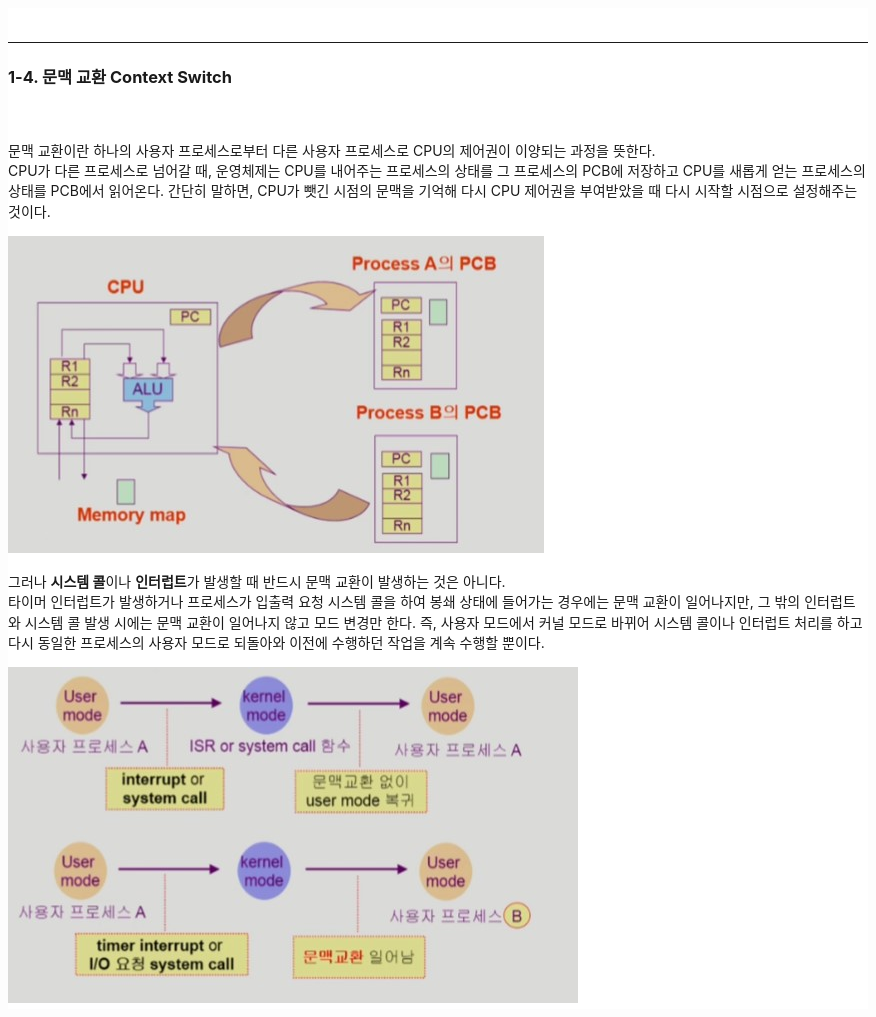 <br/>

<hr/>

### 1-4. 문맥 교환 Context Switch

<br/>

문맥 교환이란 하나의 사용자 프로세스로부터 다른 사용자 프로세스로 CPU의 제어권이 이양되는 과정을 뜻한다. <br/>
CPU가 다른 프로세스로 넘어갈 때, 운영체제는 CPU를 내어주는 프로세스의 상태를 그 프로세스의 PCB에 저장하고 CPU를 새롭게 얻는 프로세스의 상태를 PCB에서 읽어온다. 간단히 말하면, CPU가 뺏긴 시점의 문맥을 기억해 다시 CPU 제어권을 부여받았을 때 다시 시작할 시점으로 설정해주는 것이다.

<img src="img/context_switch.jpg">

<br/>

그러나 **시스템 콜**이나 **인터럽트**가 발생할 때 반드시 문맥 교환이 발생하는 것은 아니다.<br/>
타이머 인터럽트가 발생하거나 프로세스가 입출력 요청 시스템 콜을 하여 봉쇄 상태에 들어가는 경우에는 문맥 교환이 일어나지만, 그 밖의 인터럽트와 시스템 콜 발생 시에는 문맥 교환이 일어나지 않고 모드 변경만 한다. 즉, 사용자 모드에서 커널 모드로 바뀌어 시스템 콜이나 인터럽트 처리를 하고 다시 동일한 프로세스의 사용자 모드로 되돌아와 이전에 수행하던 작업을 계속 수행할 뿐이다.

<img src="img/context_switch2.jpg">
